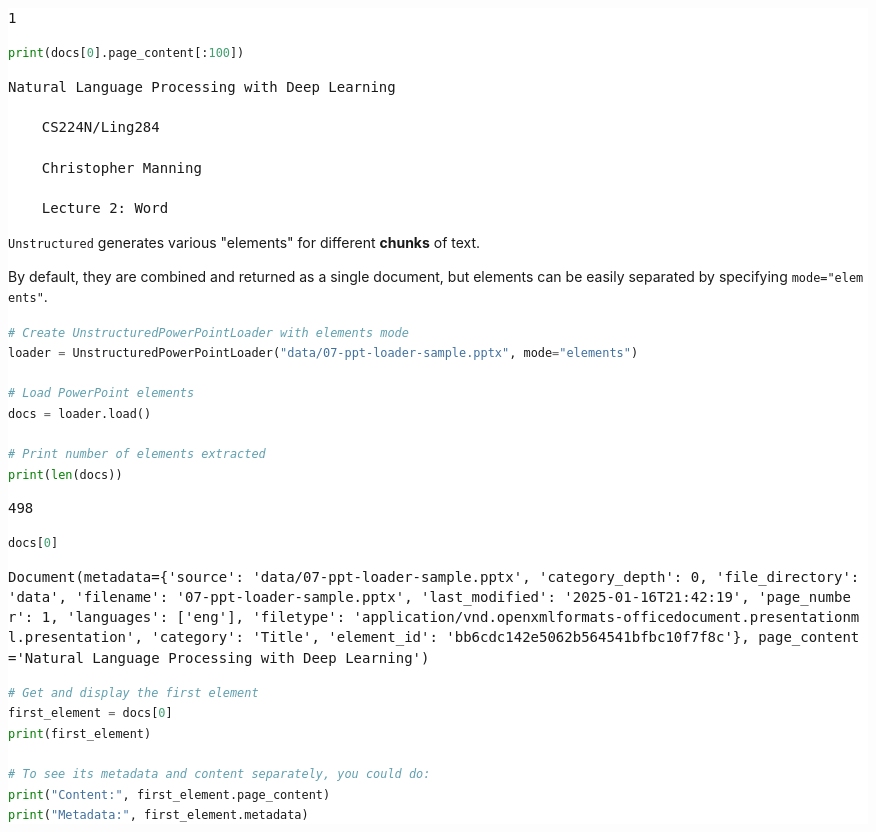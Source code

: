 <pre class="custom">1
</pre>

```python
print(docs[0].page_content[:100])
```

<pre class="custom">Natural Language Processing with Deep Learning
    
    CS224N/Ling284
    
    Christopher Manning
    
    Lecture 2: Word
</pre>

```Unstructured``` generates various "elements" for different **chunks** of text.

By default, they are combined and returned as a single document, but elements can be easily separated by specifying ```mode="elements"```.

```python
# Create UnstructuredPowerPointLoader with elements mode
loader = UnstructuredPowerPointLoader("data/07-ppt-loader-sample.pptx", mode="elements")

# Load PowerPoint elements
docs = loader.load()

# Print number of elements extracted
print(len(docs))
```

<pre class="custom">498
</pre>

```python
docs[0]
```




<pre class="custom">Document(metadata={'source': 'data/07-ppt-loader-sample.pptx', 'category_depth': 0, 'file_directory': 'data', 'filename': '07-ppt-loader-sample.pptx', 'last_modified': '2025-01-16T21:42:19', 'page_number': 1, 'languages': ['eng'], 'filetype': 'application/vnd.openxmlformats-officedocument.presentationml.presentation', 'category': 'Title', 'element_id': 'bb6cdc142e5062b564541bfbc10f7f8c'}, page_content='Natural Language Processing with Deep Learning')</pre>



```python
# Get and display the first element
first_element = docs[0]
print(first_element)

# To see its metadata and content separately, you could do:
print("Content:", first_element.page_content)
print("Metadata:", first_element.metadata)
```
